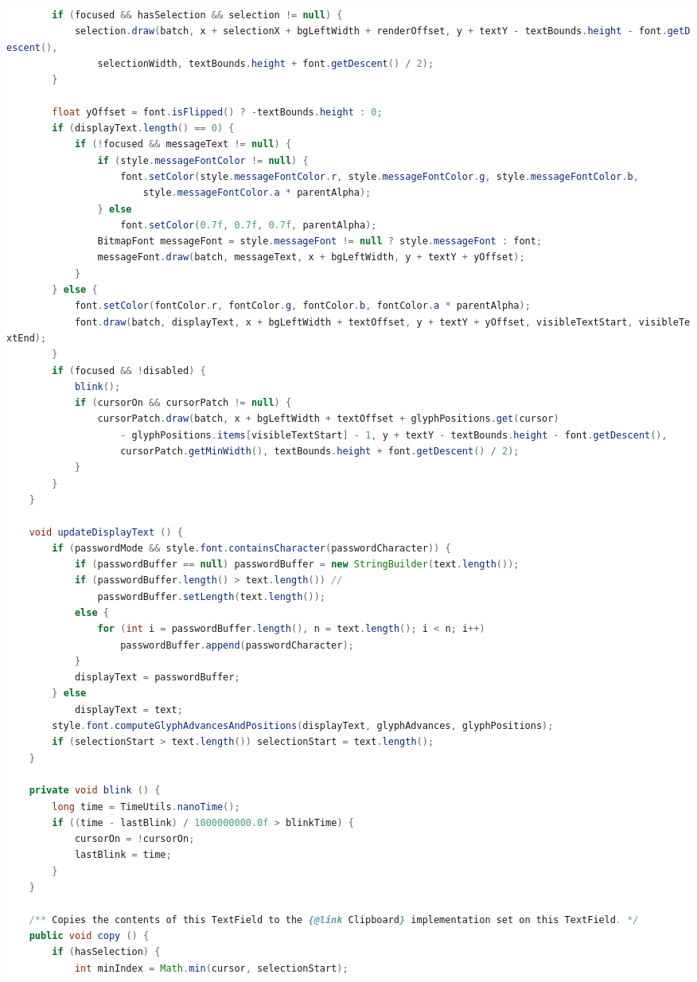 ```java
		if (focused && hasSelection && selection != null) {
			selection.draw(batch, x + selectionX + bgLeftWidth + renderOffset, y + textY - textBounds.height - font.getDescent(),
				selectionWidth, textBounds.height + font.getDescent() / 2);
		}

		float yOffset = font.isFlipped() ? -textBounds.height : 0;
		if (displayText.length() == 0) {
			if (!focused && messageText != null) {
				if (style.messageFontColor != null) {
					font.setColor(style.messageFontColor.r, style.messageFontColor.g, style.messageFontColor.b,
						style.messageFontColor.a * parentAlpha);
				} else
					font.setColor(0.7f, 0.7f, 0.7f, parentAlpha);
				BitmapFont messageFont = style.messageFont != null ? style.messageFont : font;
				messageFont.draw(batch, messageText, x + bgLeftWidth, y + textY + yOffset);
			}
		} else {
			font.setColor(fontColor.r, fontColor.g, fontColor.b, fontColor.a * parentAlpha);
			font.draw(batch, displayText, x + bgLeftWidth + textOffset, y + textY + yOffset, visibleTextStart, visibleTextEnd);
		}
		if (focused && !disabled) {
			blink();
			if (cursorOn && cursorPatch != null) {
				cursorPatch.draw(batch, x + bgLeftWidth + textOffset + glyphPositions.get(cursor)
					- glyphPositions.items[visibleTextStart] - 1, y + textY - textBounds.height - font.getDescent(),
					cursorPatch.getMinWidth(), textBounds.height + font.getDescent() / 2);
			}
		}
	}

	void updateDisplayText () {
		if (passwordMode && style.font.containsCharacter(passwordCharacter)) {
			if (passwordBuffer == null) passwordBuffer = new StringBuilder(text.length());
			if (passwordBuffer.length() > text.length()) //
				passwordBuffer.setLength(text.length());
			else {
				for (int i = passwordBuffer.length(), n = text.length(); i < n; i++)
					passwordBuffer.append(passwordCharacter);
			}
			displayText = passwordBuffer;
		} else
			displayText = text;
		style.font.computeGlyphAdvancesAndPositions(displayText, glyphAdvances, glyphPositions);
		if (selectionStart > text.length()) selectionStart = text.length();
	}

	private void blink () {
		long time = TimeUtils.nanoTime();
		if ((time - lastBlink) / 1000000000.0f > blinkTime) {
			cursorOn = !cursorOn;
			lastBlink = time;
		}
	}

	/** Copies the contents of this TextField to the {@link Clipboard} implementation set on this TextField. */
	public void copy () {
		if (hasSelection) {
			int minIndex = Math.min(cursor, selectionStart);
```